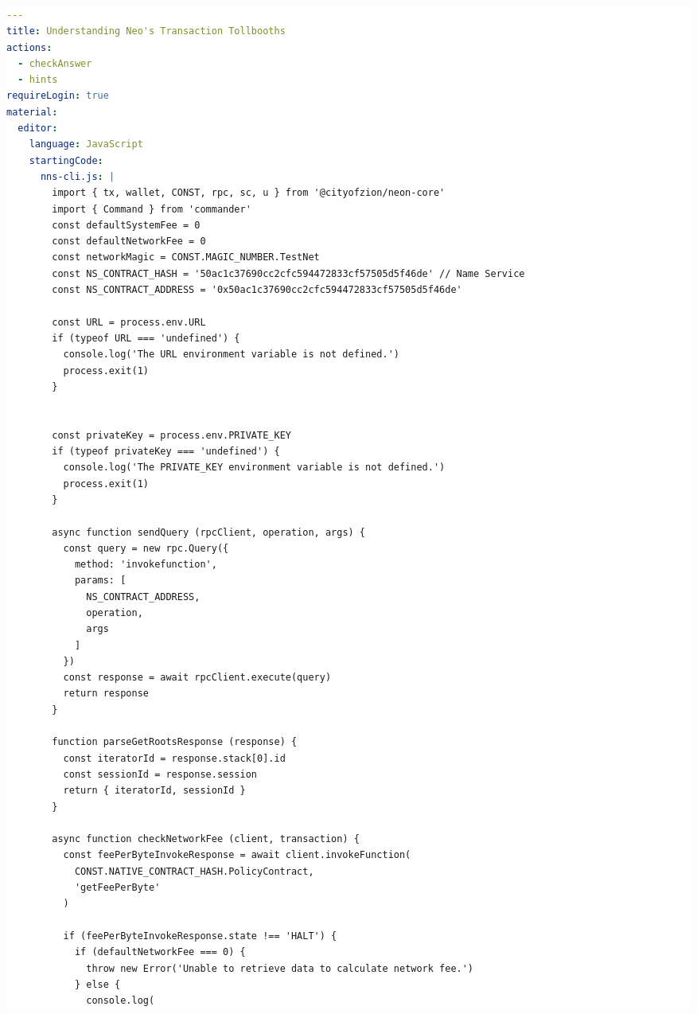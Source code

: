 ```yaml
---
title: Understanding Neo's Transaction Tollbooths
actions:
  - checkAnswer
  - hints
requireLogin: true
material:
  editor:
    language: JavaScript
    startingCode:
      nns-cli.js: |
        import { tx, wallet, CONST, rpc, sc, u } from '@cityofzion/neon-core'
        import { Command } from 'commander'
        const defaultSystemFee = 0
        const defaultNetworkFee = 0
        const networkMagic = CONST.MAGIC_NUMBER.TestNet
        const NS_CONTRACT_HASH = '50ac1c37690cc2cfc594472833cf57505d5f46de' // Name Service
        const NS_CONTRACT_ADDRESS = '0x50ac1c37690cc2cfc594472833cf57505d5f46de'

        const URL = process.env.URL
        if (typeof URL === 'undefined') {
          console.log('The URL environment variable is not defined.')
          process.exit(1)
        }


        const privateKey = process.env.PRIVATE_KEY
        if (typeof privateKey === 'undefined') {
          console.log('The PRIVATE_KEY environment variable is not defined.')
          process.exit(1)
        }

        async function sendQuery (rpcClient, operation, args) {
          const query = new rpc.Query({
            method: 'invokefunction',
            params: [
              NS_CONTRACT_ADDRESS,
              operation,
              args
            ]
          })
          const response = await rpcClient.execute(query)
          return response
        }

        function parseGetRootsResponse (response) {
          const iteratorId = response.stack[0].id
          const sessionId = response.session
          return { iteratorId, sessionId }
        }

        async function checkNetworkFee (client, transaction) {
          const feePerByteInvokeResponse = await client.invokeFunction(
            CONST.NATIVE_CONTRACT_HASH.PolicyContract,
            'getFeePerByte'
          )

          if (feePerByteInvokeResponse.state !== 'HALT') {
            if (defaultNetworkFee === 0) {
              throw new Error('Unable to retrieve data to calculate network fee.')
            } else {
              console.log(
```